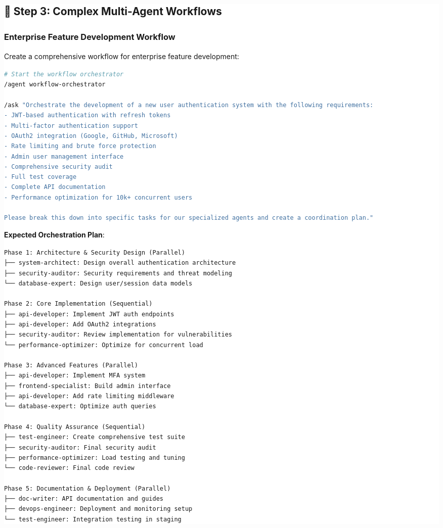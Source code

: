 ## 🚀 Step 3: Complex Multi-Agent Workflows

### Enterprise Feature Development Workflow

Create a comprehensive workflow for enterprise feature development:

```bash
# Start the workflow orchestrator
/agent workflow-orchestrator

/ask "Orchestrate the development of a new user authentication system with the following requirements:
- JWT-based authentication with refresh tokens
- Multi-factor authentication support  
- OAuth2 integration (Google, GitHub, Microsoft)
- Rate limiting and brute force protection
- Admin user management interface
- Comprehensive security audit
- Full test coverage
- Complete API documentation
- Performance optimization for 10k+ concurrent users

Please break this down into specific tasks for our specialized agents and create a coordination plan."
```

**Expected Orchestration Plan**:
```
Phase 1: Architecture & Security Design (Parallel)
├── system-architect: Design overall authentication architecture
├── security-auditor: Security requirements and threat modeling
└── database-expert: Design user/session data models

Phase 2: Core Implementation (Sequential)  
├── api-developer: Implement JWT auth endpoints
├── api-developer: Add OAuth2 integrations
├── security-auditor: Review implementation for vulnerabilities
└── performance-optimizer: Optimize for concurrent load

Phase 3: Advanced Features (Parallel)
├── api-developer: Implement MFA system
├── frontend-specialist: Build admin interface
├── api-developer: Add rate limiting middleware
└── database-expert: Optimize auth queries

Phase 4: Quality Assurance (Sequential)
├── test-engineer: Create comprehensive test suite
├── security-auditor: Final security audit
├── performance-optimizer: Load testing and tuning
└── code-reviewer: Final code review

Phase 5: Documentation & Deployment (Parallel)
├── doc-writer: API documentation and guides
├── devops-engineer: Deployment and monitoring setup
└── test-engineer: Integration testing in staging
```
